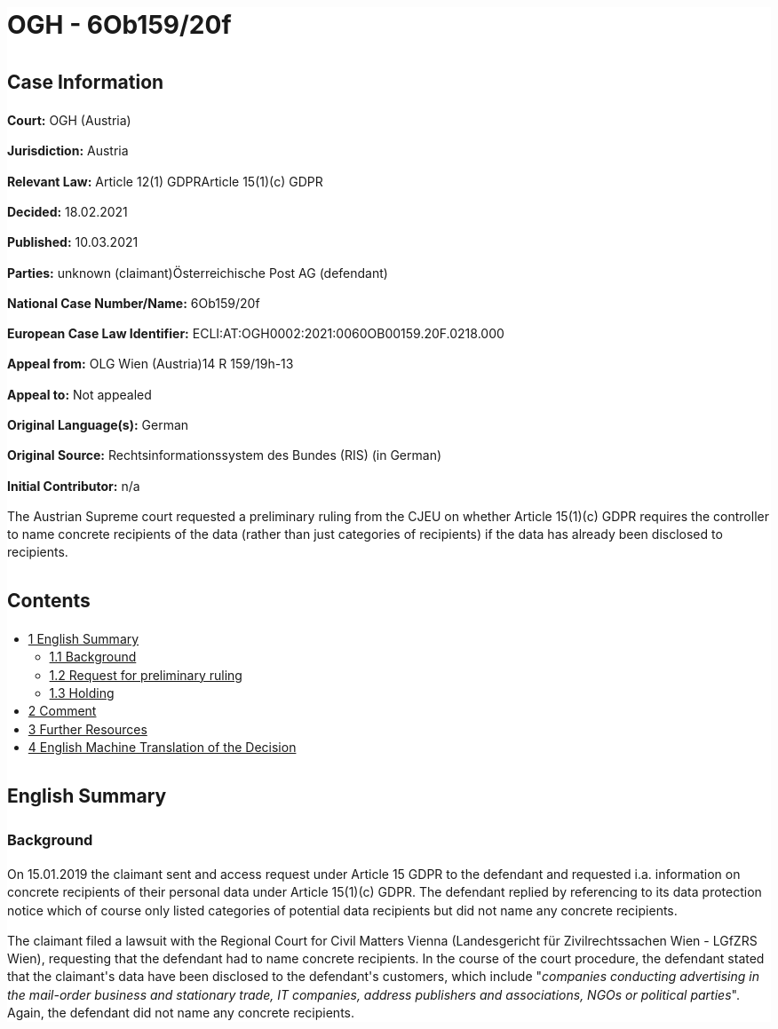 # OGH - 6Ob159/20f

## Case Information

**Court:** OGH (Austria)

**Jurisdiction:** Austria

**Relevant Law:** Article 12(1) GDPRArticle 15(1)(c) GDPR

**Decided:** 18.02.2021

**Published:** 10.03.2021

**Parties:** unknown (claimant)Österreichische Post AG (defendant)

**National Case Number/Name:** 6Ob159/20f

**European Case Law Identifier:** ECLI:AT:OGH0002:2021:0060OB00159.20F.0218.000

**Appeal from:** OLG Wien (Austria)14 R 159/19h-13

**Appeal to:** Not appealed

**Original Language(s):** German

**Original Source:** Rechtsinformationssystem des Bundes (RIS) (in German)

**Initial Contributor:** n/a

The Austrian Supreme court requested a preliminary ruling from the CJEU on whether Article 15(1)(c) GDPR requires the controller to name concrete recipients of the data (rather than just categories of recipients) if the data has already been disclosed to recipients.

## Contents

*   [1 English Summary](#English_Summary)
    *   [1.1 Background](#Background)
    *   [1.2 Request for preliminary ruling](#Request_for_preliminary_ruling)
    *   [1.3 Holding](#Holding)
*   [2 Comment](#Comment)
*   [3 Further Resources](#Further_Resources)
*   [4 English Machine Translation of the Decision](#English_Machine_Translation_of_the_Decision)

## English Summary

### Background

On 15.01.2019 the claimant sent and access request under Article 15 GDPR to the defendant and requested i.a. information on concrete recipients of their personal data under Article 15(1)(c) GDPR. The defendant replied by referencing to its data protection notice which of course only listed categories of potential data recipients but did not name any concrete recipients.

The claimant filed a lawsuit with the Regional Court for Civil Matters Vienna (Landesgericht für Zivilrechtssachen Wien - LGfZRS Wien), requesting that the defendant had to name concrete recipients. In the course of the court procedure, the defendant stated that the claimant's data have been disclosed to the defendant's customers, which include "_companies conducting advertising in the mail-order business and stationary trade, IT companies, address publishers and associations, NGOs or political parties_". Again, the defendant did not name any concrete recipients.
